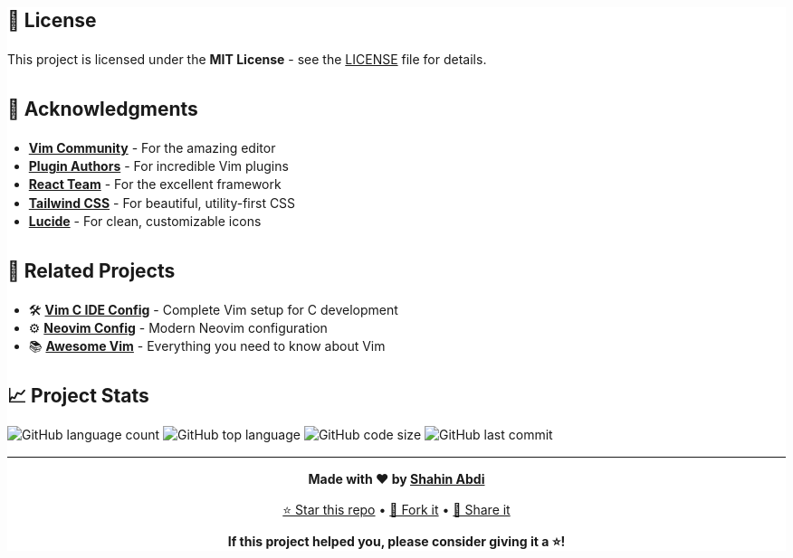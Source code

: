 ## 📄 License

This project is licensed under the **MIT License** - see the [LICENSE](LICENSE) file for details.

## 🙏 Acknowledgments

- **[Vim Community](https://www.vim.org/)** - For the amazing editor
- **[Plugin Authors](https://vimawesome.com/)** - For incredible Vim plugins
- **[React Team](https://reactjs.org/community/team.html)** - For the excellent framework
- **[Tailwind CSS](https://tailwindcss.com/)** - For beautiful, utility-first CSS
- **[Lucide](https://lucide.dev/)** - For clean, customizable icons

## 🔗 Related Projects

- 🛠️ **[Vim C IDE Config](https://github.com/shahinabdi/vim-c-ide-config)** - Complete Vim setup for C development
- ⚙️ **[Neovim Config](https://github.com/shahinabdi/nvim-config)** - Modern Neovim configuration
- 📚 **[Awesome Vim](https://github.com/mhinz/vim-galore)** - Everything you need to know about Vim

## 📈 Project Stats

![GitHub language count](https://img.shields.io/github/languages/count/shahinabdi/vim-cheatsheet)
![GitHub top language](https://img.shields.io/github/languages/top/shahinabdi/vim-cheatsheet)
![GitHub code size](https://img.shields.io/github/languages/code-size/shahinabdi/vim-cheatsheet)
![GitHub last commit](https://img.shields.io/github/last-commit/shahinabdi/vim-cheatsheet)

---

<div align="center">

**Made with ❤️ by [Shahin Abdi](https://github.com/shahinabdi)**

[⭐ Star this repo](https://github.com/shahinabdi/vim-cheatsheet/stargazers) • [🍴 Fork it](https://github.com/shahinabdi/vim-cheatsheet/fork) • [📢 Share it](https://twitter.com/intent/tweet?text=Check%20out%20this%20awesome%20Vim%20cheatsheet!&url=https://github.com/shahinabdi/vim-cheatsheet)

**If this project helped you, please consider giving it a ⭐!**

</div>